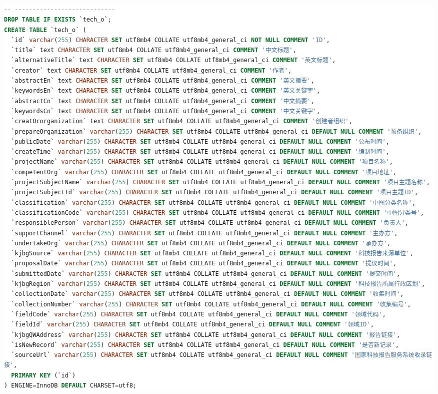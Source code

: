 ```sql
-- ----------------------------
DROP TABLE IF EXISTS `tech_o`;
CREATE TABLE `tech_o` (
  `id` varchar(255) CHARACTER SET utf8mb4 COLLATE utf8mb4_general_ci NOT NULL COMMENT 'ID',
  `title` text CHARACTER SET utf8mb4 COLLATE utf8mb4_general_ci COMMENT '中文标题',
  `alternativeTitle` text CHARACTER SET utf8mb4 COLLATE utf8mb4_general_ci COMMENT '英文标题',
  `creator` text CHARACTER SET utf8mb4 COLLATE utf8mb4_general_ci COMMENT '作者',
  `abstractEn` text CHARACTER SET utf8mb4 COLLATE utf8mb4_general_ci COMMENT '英文摘要',
  `keywordsEn` text CHARACTER SET utf8mb4 COLLATE utf8mb4_general_ci COMMENT '英文关键字',
  `abstractCn` text CHARACTER SET utf8mb4 COLLATE utf8mb4_general_ci COMMENT '中文摘要',
  `keywordsCn` text CHARACTER SET utf8mb4 COLLATE utf8mb4_general_ci COMMENT '中文关键字',
  `creatOrorganization` text CHARACTER SET utf8mb4 COLLATE utf8mb4_general_ci COMMENT '创建者组织',
  `prepareOrganization` varchar(255) CHARACTER SET utf8mb4 COLLATE utf8mb4_general_ci DEFAULT NULL COMMENT '预备组织',
  `publicDate` varchar(255) CHARACTER SET utf8mb4 COLLATE utf8mb4_general_ci DEFAULT NULL COMMENT '公布时间',
  `createTime` varchar(255) CHARACTER SET utf8mb4 COLLATE utf8mb4_general_ci DEFAULT NULL COMMENT '编制时间',
  `projectName` varchar(255) CHARACTER SET utf8mb4 COLLATE utf8mb4_general_ci DEFAULT NULL COMMENT '项目名称',
  `competentOrg` varchar(255) CHARACTER SET utf8mb4 COLLATE utf8mb4_general_ci DEFAULT NULL COMMENT '项目地址',
  `projectSubjectName` varchar(255) CHARACTER SET utf8mb4 COLLATE utf8mb4_general_ci DEFAULT NULL COMMENT '项目主题名称',
  `projectSubjectId` varchar(255) CHARACTER SET utf8mb4 COLLATE utf8mb4_general_ci DEFAULT NULL COMMENT '项目主题ID',
  `classification` varchar(255) CHARACTER SET utf8mb4 COLLATE utf8mb4_general_ci DEFAULT NULL COMMENT '中图分类名称',
  `classificationCode` varchar(255) CHARACTER SET utf8mb4 COLLATE utf8mb4_general_ci DEFAULT NULL COMMENT '中图分类号',
  `responsiblePerson` varchar(255) CHARACTER SET utf8mb4 COLLATE utf8mb4_general_ci DEFAULT NULL COMMENT '负责人',
  `supportChannel` varchar(255) CHARACTER SET utf8mb4 COLLATE utf8mb4_general_ci DEFAULT NULL COMMENT '主办方',
  `undertakeOrg` varchar(255) CHARACTER SET utf8mb4 COLLATE utf8mb4_general_ci DEFAULT NULL COMMENT '承办方',
  `kjbgSource` varchar(255) CHARACTER SET utf8mb4 COLLATE utf8mb4_general_ci DEFAULT NULL COMMENT '科技报告来源单位',
  `proposalDate` varchar(255) CHARACTER SET utf8mb4 COLLATE utf8mb4_general_ci DEFAULT NULL COMMENT '提议时间',
  `submittedDate` varchar(255) CHARACTER SET utf8mb4 COLLATE utf8mb4_general_ci DEFAULT NULL COMMENT '提交时间',
  `kjbgRegion` varchar(255) CHARACTER SET utf8mb4 COLLATE utf8mb4_general_ci DEFAULT NULL COMMENT '科技报告所属行政区划',
  `collectionDate` varchar(255) CHARACTER SET utf8mb4 COLLATE utf8mb4_general_ci DEFAULT NULL COMMENT '收集时间',
  `collectionNumber` varchar(255) CHARACTER SET utf8mb4 COLLATE utf8mb4_general_ci DEFAULT NULL COMMENT '收集编号',
  `fieldCode` varchar(255) CHARACTER SET utf8mb4 COLLATE utf8mb4_general_ci DEFAULT NULL COMMENT '领域代码',
  `fieldId` varchar(255) CHARACTER SET utf8mb4 COLLATE utf8mb4_general_ci DEFAULT NULL COMMENT '领域ID',
  `kjbgQWAddress` varchar(255) CHARACTER SET utf8mb4 COLLATE utf8mb4_general_ci DEFAULT NULL COMMENT '报告链接',
  `isNewRecord` varchar(255) CHARACTER SET utf8mb4 COLLATE utf8mb4_general_ci DEFAULT NULL COMMENT '是否新记录',
  `sourceUrl` varchar(255) CHARACTER SET utf8mb4 COLLATE utf8mb4_general_ci DEFAULT NULL COMMENT '国家科技报告服务系统收录链接',
  PRIMARY KEY (`id`)
) ENGINE=InnoDB DEFAULT CHARSET=utf8;

```

